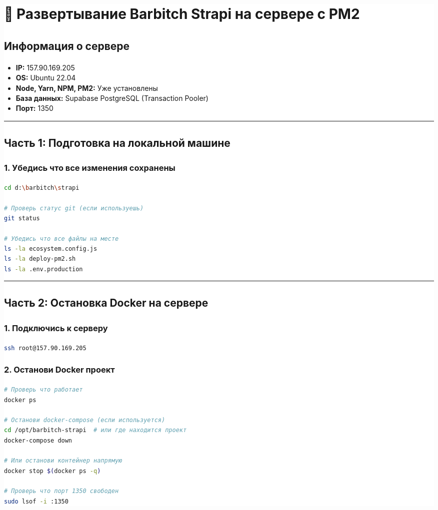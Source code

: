 # 🚀 Развертывание Barbitch Strapi на сервере с PM2

## Информация о сервере
- **IP:** 157.90.169.205
- **OS:** Ubuntu 22.04
- **Node, Yarn, NPM, PM2:** Уже установлены
- **База данных:** Supabase PostgreSQL (Transaction Pooler)
- **Порт:** 1350

---

## Часть 1: Подготовка на локальной машине

### 1. Убедись что все изменения сохранены

```bash
cd d:\barbitch\strapi

# Проверь статус git (если используешь)
git status

# Убедись что все файлы на месте
ls -la ecosystem.config.js
ls -la deploy-pm2.sh
ls -la .env.production
```

---

## Часть 2: Остановка Docker на сервере

### 1. Подключись к серверу

```bash
ssh root@157.90.169.205
```

### 2. Останови Docker проект

```bash
# Проверь что работает
docker ps

# Останови docker-compose (если используется)
cd /opt/barbitch-strapi  # или где находится проект
docker-compose down

# Или останови контейнер напрямую
docker stop $(docker ps -q)

# Проверь что порт 1350 свободен
sudo lsof -i :1350
```
